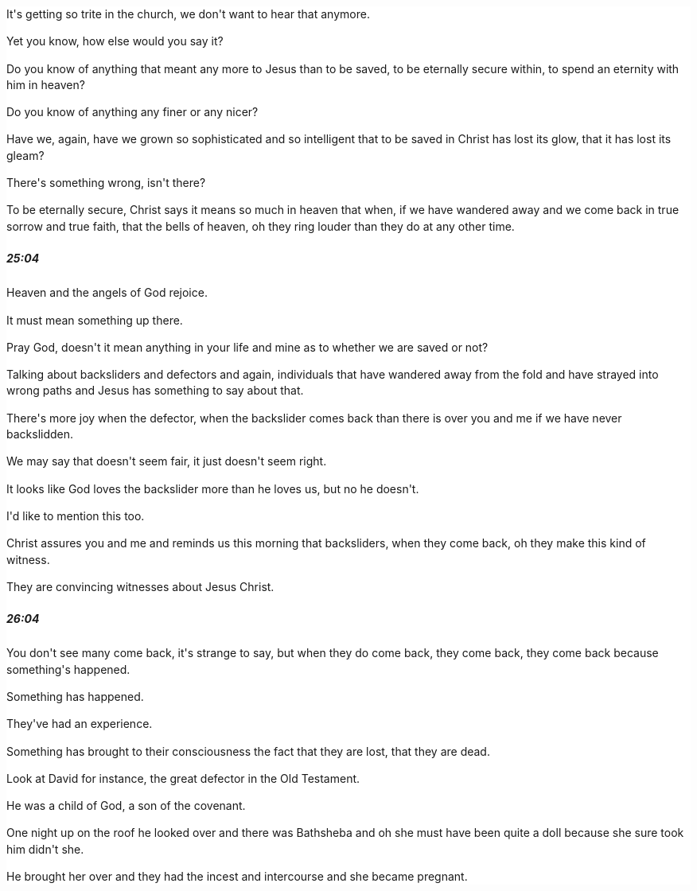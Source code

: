 It's getting so trite in the church, we don't want to hear that anymore.

Yet you know, how else would you say it?

Do you know of anything that meant any more to Jesus than to be saved, to be eternally secure within, to spend an eternity with him in heaven?

Do you know of anything any finer or any nicer?

Have we, again, have we grown so sophisticated and so intelligent that to be saved in Christ has lost its glow, that it has lost its gleam?

There's something wrong, isn't there?

To be eternally secure, Christ says it means so much in heaven that when, if we have wandered away and we come back in true sorrow and true faith, that the bells of heaven, oh they ring louder than they do at any other time.

##### 25:04

Heaven and the angels of God rejoice.

It must mean something up there.

Pray God, doesn't it mean anything in your life and mine as to whether we are saved or not?

Talking about backsliders and defectors and again, individuals that have wandered away from the fold and have strayed into wrong paths and Jesus has something to say about that.

There's more joy when the defector, when the backslider comes back than there is over you and me if we have never backslidden.

We may say that doesn't seem fair, it just doesn't seem right.

It looks like God loves the backslider more than he loves us, but no he doesn't.

I'd like to mention this too.

Christ assures you and me and reminds us this morning that backsliders, when they come back, oh they make this kind of witness.

They are convincing witnesses about Jesus Christ.

##### 26:04

You don't see many come back, it's strange to say, but when they do come back, they come back, they come back because something's happened.

Something has happened.

They've had an experience.

Something has brought to their consciousness the fact that they are lost, that they are dead.

Look at David for instance, the great defector in the Old Testament.

He was a child of God, a son of the covenant.

One night up on the roof he looked over and there was Bathsheba and oh she must have been quite a doll because she sure took him didn't she.

He brought her over and they had the incest and intercourse and she became pregnant.
